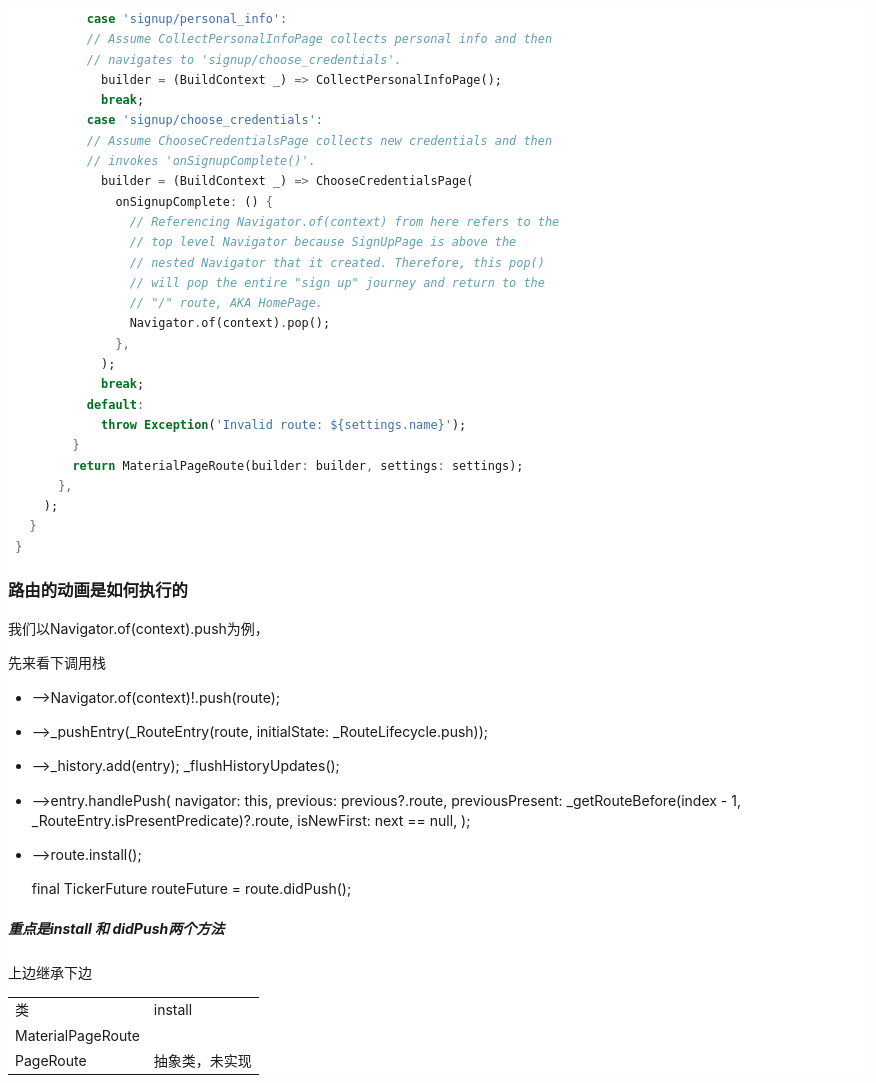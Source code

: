 ```dart
           case 'signup/personal_info':
           // Assume CollectPersonalInfoPage collects personal info and then
           // navigates to 'signup/choose_credentials'.
             builder = (BuildContext _) => CollectPersonalInfoPage();
             break;
           case 'signup/choose_credentials':
           // Assume ChooseCredentialsPage collects new credentials and then
           // invokes 'onSignupComplete()'.
             builder = (BuildContext _) => ChooseCredentialsPage(
               onSignupComplete: () {
                 // Referencing Navigator.of(context) from here refers to the
                 // top level Navigator because SignUpPage is above the
                 // nested Navigator that it created. Therefore, this pop()
                 // will pop the entire "sign up" journey and return to the
                 // "/" route, AKA HomePage.
                 Navigator.of(context).pop();
               },
             );
             break;
           default:
             throw Exception('Invalid route: ${settings.name}');
         }
         return MaterialPageRoute(builder: builder, settings: settings);
       },
     );
   }
 }
```

### 路由的动画是如何执行的
我们以Navigator.of(context).push为例，

先来看下调用栈

* -->Navigator.of(context)!.push(route);
* -->_pushEntry(_RouteEntry(route, initialState: _RouteLifecycle.push));
* -->_history.add(entry);
    _flushHistoryUpdates();
* -->entry.handlePush(
            navigator: this,
            previous: previous?.route,
            previousPresent: _getRouteBefore(index - 1, _RouteEntry.isPresentPredicate)?.route,
            isNewFirst: next == null,
          );
* -->route.install();
  
  final TickerFuture routeFuture = route.didPush();

##### 重点是install 和 didPush两个方法
上边继承下边
<table>
  <tr>
    <td>类</td>
    <td>install</td>
  </tr>
  <tr>
    <td>MaterialPageRoute</td>
    <td></td>
  </tr>
  <tr>
    <td>PageRoute</td>
    <td>抽象类，未实现</td>
  </tr>
  <tr>